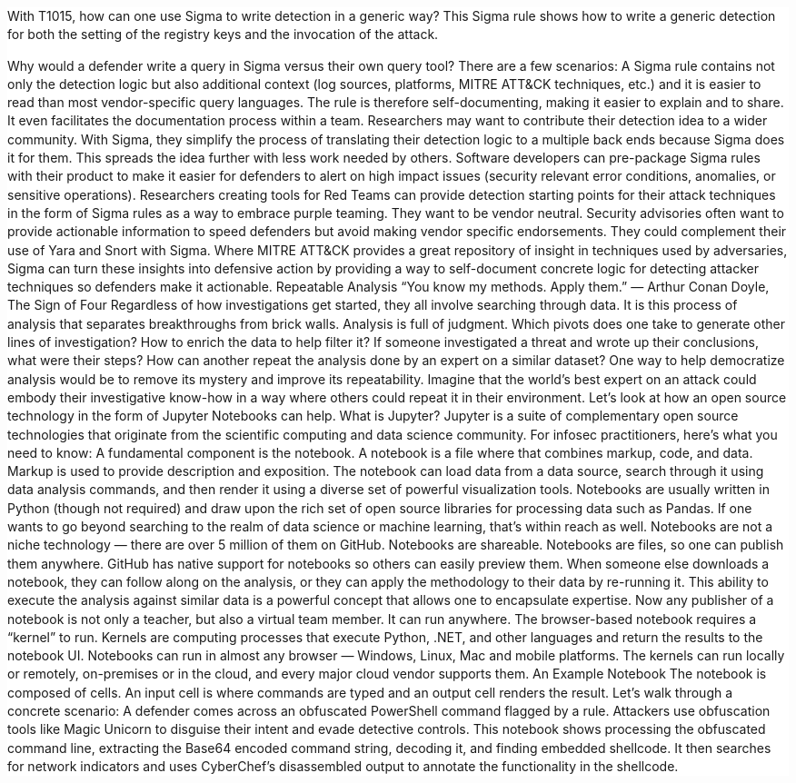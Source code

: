 With T1015, how can one use Sigma to write detection in a generic way? This Sigma rule shows how to write a generic detection for both the setting of the registry keys and the invocation of the attack.

Why would a defender write a query in Sigma versus their own query tool? There are a few scenarios:
A Sigma rule contains not only the detection logic but also additional context (log sources, platforms, MITRE ATT&CK techniques, etc.) and it is easier to read than most vendor-specific query languages. The rule is therefore self-documenting, making it easier to explain and to share. It even facilitates the documentation process within a team.
Researchers may want to contribute their detection idea to a wider community. With Sigma, they simplify the process of translating their detection logic to a multiple back ends because Sigma does it for them. This spreads the idea further with less work needed by others. Software developers can pre-package Sigma rules with their product to make it easier for defenders to alert on high impact issues (security relevant error conditions, anomalies, or sensitive operations). Researchers creating tools for Red Teams can provide detection starting points for their attack techniques in the form of Sigma rules as a way to embrace purple teaming.
They want to be vendor neutral. Security advisories often want to provide actionable information to speed defenders but avoid making vendor specific endorsements. They could complement their use of Yara and Snort with Sigma.
Where MITRE ATT&CK provides a great repository of insight in techniques used by adversaries, Sigma can turn these insights into defensive action by providing a way to self-document concrete logic for detecting attacker techniques so defenders make it actionable.
Repeatable Analysis
“You know my methods. Apply them.” — Arthur Conan Doyle, The Sign of Four
Regardless of how investigations get started, they all involve searching through data. It is this process of analysis that separates breakthroughs from brick walls. Analysis is full of judgment. Which pivots does one take to generate other lines of investigation? How to enrich the data to help filter it? If someone investigated a threat and wrote up their conclusions, what were their steps? How can another repeat the analysis done by an expert on a similar dataset?
One way to help democratize analysis would be to remove its mystery and improve its repeatability. Imagine that the world’s best expert on an attack could embody their investigative know-how in a way where others could repeat it in their environment. Let’s look at how an open source technology in the form of Jupyter Notebooks can help.
What is Jupyter?
Jupyter is a suite of complementary open source technologies that originate from the scientific computing and data science community. For infosec practitioners, here’s what you need to know:
A fundamental component is the notebook. A notebook is a file where that combines markup, code, and data. Markup is used to provide description and exposition. The notebook can load data from a data source, search through it using data analysis commands, and then render it using a diverse set of powerful visualization tools. Notebooks are usually written in Python (though not required) and draw upon the rich set of open source libraries for processing data such as Pandas. If one wants to go beyond searching to the realm of data science or machine learning, that’s within reach as well. Notebooks are not a niche technology — there are over 5 million of them on GitHub.
Notebooks are shareable. Notebooks are files, so one can publish them anywhere. GitHub has native support for notebooks so others can easily preview them. When someone else downloads a notebook, they can follow along on the analysis, or they can apply the methodology to their data by re-running it. This ability to execute the analysis against similar data is a powerful concept that allows one to encapsulate expertise. Now any publisher of a notebook is not only a teacher, but also a virtual team member.
It can run anywhere. The browser-based notebook requires a “kernel” to run. Kernels are computing processes that execute Python, .NET, and other languages and return the results to the notebook UI. Notebooks can run in almost any browser — Windows, Linux, Mac and mobile platforms. The kernels can run locally or remotely, on-premises or in the cloud, and every major cloud vendor supports them.
An Example Notebook
The notebook is composed of cells. An input cell is where commands are typed and an output cell renders the result. Let’s walk through a concrete scenario: A defender comes across an obfuscated PowerShell command flagged by a rule. Attackers use obfuscation tools like Magic Unicorn to disguise their intent and evade detective controls. This notebook shows processing the obfuscated command line, extracting the Base64 encoded command string, decoding it, and finding embedded shellcode. It then searches for network indicators and uses CyberChef’s disassembled output to annotate the functionality in the shellcode.
